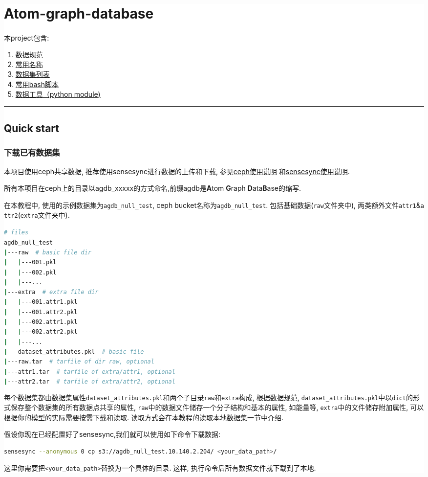# Atom-graph-database

本project包含:

1. [数据规范](docs/data_convention.md)
3. [常用名称](docs/name_list.md)
2. [数据集列表](docs/dateset_list.md)
3. [常用bash脚本](docs/scripts_list.md)
2. [数据工具（python module)](docs/datatools/introduction.md)

---

## Quick start

### 下载已有数据集

本项目使用ceph共享数据, 推荐使用sensesync进行数据的上传和下载,
参见[ceph使用说明](http://sdoc.pjlab.org.cn:10099/docs/Petrel-OSS/01-Petrel-OSS%E5%BF%AB%E9%80%9F%E5%85%A5%E9%97%A8/index.html)
和[sensesync使用说明](http://sdoc.pjlab.org.cn:10099/docs/hpc/usage/08-sensesync-backup.html).

所有本项目在ceph上的目录以agdb_xxxxx的方式命名,前缀agdb是**A**tom **G**raph **D**ata**B**ase的缩写.

在本教程中, 使用的示例数据集为`agdb_null_test`, ceph bucket名称为`agdb_null_test`. 包括基础数据(`raw`文件夹中), 两类额外文件`attr1`&`attr2`(`extra`文件夹中).

```bash
# files
agdb_null_test
|---raw  # basic file dir
|   |---001.pkl
|   |---002.pkl
|   |---...
|---extra  # extra file dir
|   |---001.attr1.pkl
|   |---001.attr2.pkl
|   |---002.attr1.pkl
|   |---002.attr2.pkl
|   |---...
|---dataset_attributes.pkl  # basic file
|---raw.tar  # tarfile of dir raw, optional
|---attr1.tar  # tarfile of extra/attr1, optional
|---attr2.tar  # tarfile of extra/attr2, optional
```

每个数据集都由数据集属性`dataset_attributes.pkl`和两个子目录`raw`和`extra`构成,
根据[数据规范](docs/data_convention.md), `dataset_attributes.pkl`中以`dict`的形式保存整个数据集的所有数据点共享的属性,
`raw`中的数据文件储存一个分子结构和基本的属性, 如能量等,
`extra`中的文件储存附加属性, 可以根据你的模型的实际需要按需下载和读取.
读取方式会在本教程的[读取本地数据集](#读取本地数据集)一节中介绍.

假设你现在已经配置好了sensesync,我们就可以使用如下命令下载数据:
``` bash
sensesync --anonymous 0 cp s3://agdb_null_test.10.140.2.204/ <your_data_path>/
```
这里你需要把`<your_data_path>`替换为一个具体的目录. 这样, 执行命令后所有数据文件就下载到了本地.
